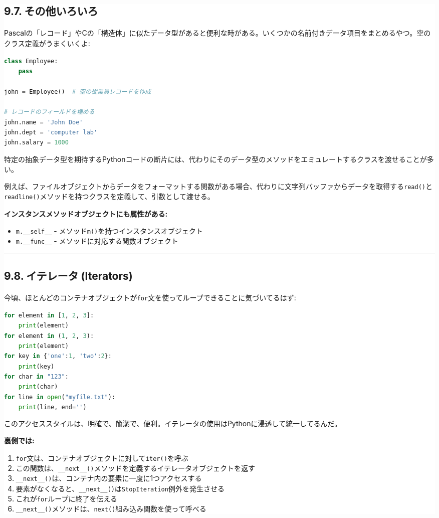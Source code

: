 
## 9.7. その他いろいろ

Pascalの「レコード」やCの「構造体」に似たデータ型があると便利な時がある。いくつかの名前付きデータ項目をまとめるやつ。空のクラス定義がうまくいくよ:

```python
class Employee:
    pass

john = Employee()  # 空の従業員レコードを作成

# レコードのフィールドを埋める
john.name = 'John Doe'
john.dept = 'computer lab'
john.salary = 1000
```

特定の抽象データ型を期待するPythonコードの断片には、代わりにそのデータ型のメソッドをエミュレートするクラスを渡せることが多い。

例えば、ファイルオブジェクトからデータをフォーマットする関数がある場合、代わりに文字列バッファからデータを取得する`read()`と`readline()`メソッドを持つクラスを定義して、引数として渡せる。

**インスタンスメソッドオブジェクトにも属性がある:**
- `m.__self__` - メソッド`m()`を持つインスタンスオブジェクト
- `m.__func__` - メソッドに対応する関数オブジェクト

---

## 9.8. イテレータ (Iterators)

今頃、ほとんどのコンテナオブジェクトが`for`文を使ってループできることに気づいてるはず:

```python
for element in [1, 2, 3]:
    print(element)
for element in (1, 2, 3):
    print(element)
for key in {'one':1, 'two':2}:
    print(key)
for char in "123":
    print(char)
for line in open("myfile.txt"):
    print(line, end='')
```

このアクセススタイルは、明確で、簡潔で、便利。イテレータの使用はPythonに浸透して統一してるんだ。

**裏側では:**
1. `for`文は、コンテナオブジェクトに対して`iter()`を呼ぶ
2. この関数は、`__next__()`メソッドを定義するイテレータオブジェクトを返す
3. `__next__()`は、コンテナ内の要素に一度に1つアクセスする
4. 要素がなくなると、`__next__()`は`StopIteration`例外を発生させる
5. これが`for`ループに終了を伝える
6. `__next__()`メソッドは、`next()`組み込み関数を使って呼べる
